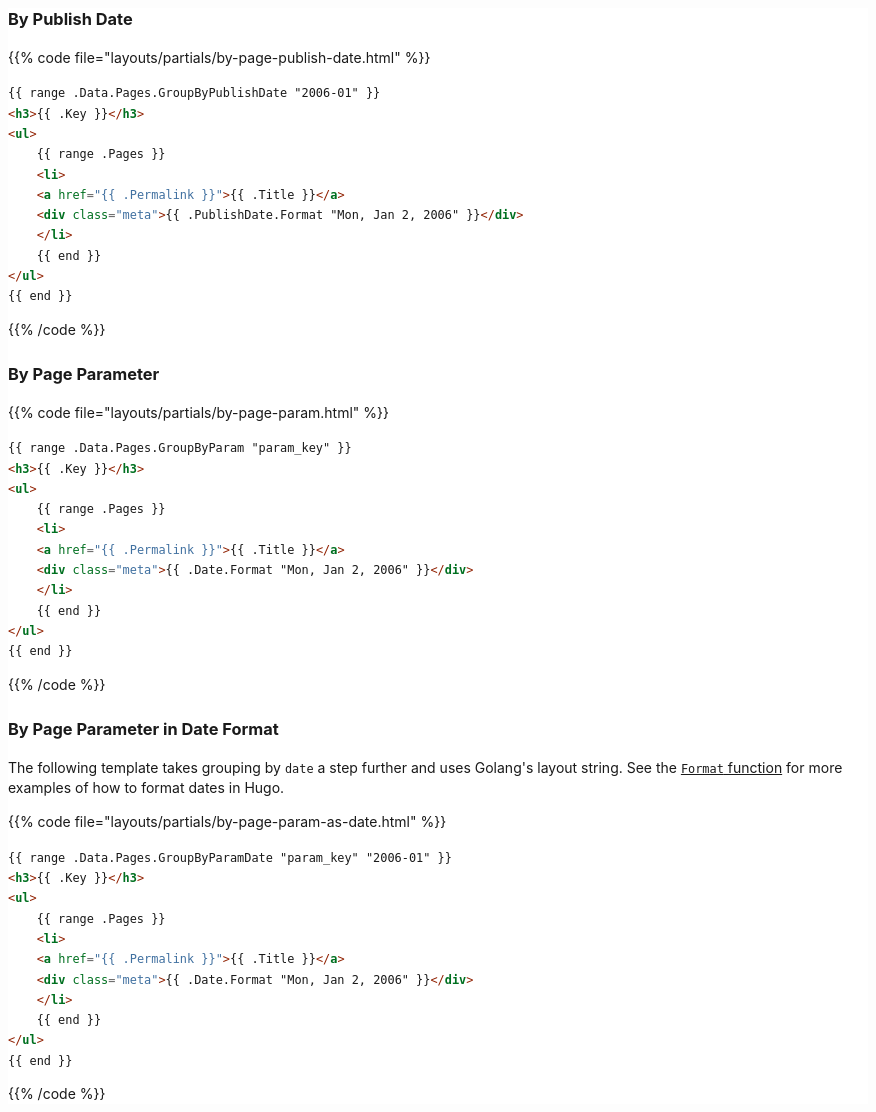 ### By Publish Date

{{% code file="layouts/partials/by-page-publish-date.html" %}}
```html
{{ range .Data.Pages.GroupByPublishDate "2006-01" }}
<h3>{{ .Key }}</h3>
<ul>
    {{ range .Pages }}
    <li>
    <a href="{{ .Permalink }}">{{ .Title }}</a>
    <div class="meta">{{ .PublishDate.Format "Mon, Jan 2, 2006" }}</div>
    </li>
    {{ end }}
</ul>
{{ end }}
```
{{% /code %}}

### By Page Parameter

{{% code file="layouts/partials/by-page-param.html" %}}
```html
{{ range .Data.Pages.GroupByParam "param_key" }}
<h3>{{ .Key }}</h3>
<ul>
    {{ range .Pages }}
    <li>
    <a href="{{ .Permalink }}">{{ .Title }}</a>
    <div class="meta">{{ .Date.Format "Mon, Jan 2, 2006" }}</div>
    </li>
    {{ end }}
</ul>
{{ end }}
```
{{% /code %}}

### By Page Parameter in Date Format

The following template takes grouping by `date` a step further and uses Golang's layout string. See the [`Format` function][] for more examples of how to format dates in Hugo.

{{% code file="layouts/partials/by-page-param-as-date.html" %}}
```html
{{ range .Data.Pages.GroupByParamDate "param_key" "2006-01" }}
<h3>{{ .Key }}</h3>
<ul>
    {{ range .Pages }}
    <li>
    <a href="{{ .Permalink }}">{{ .Title }}</a>
    <div class="meta">{{ .Date.Format "Mon, Jan 2, 2006" }}</div>
    </li>
    {{ end }}
</ul>
{{ end }}
```
{{% /code %}}


[bepsays]: http://bepsays.com/en/2016/12/19/hugo-018/
[directorystructure]: /getting-started/directory-structure/
[`Format` function]: /functions/format/
[homepage]: /templates/homepage/
[homepage]: /templates/homepage/
[limitkeyword]: https://www.techonthenet.com/sql/select_limit.php
[mentalmodel]: http://webstyleguide.com/wsg3/3-information-architecture/3-site-structure.html
[pagevars]: /variables/page/
[partials]: /templates/partials/
[RSS 2.0]: http://cyber.law.harvard.edu/rss/rss.html "RSS 2.0 Specification"
[rss]: /templates/rss/
[sections]: /content-management/sections/
[sectiontemps]: /templates/section-templates/
[sitevars]: /variables/site/
[taxlists]: /templates/taxonomy-templates/#taxonomy-list-templates/
[taxterms]: /templates/taxonomy-templates/#taxonomy-terms-templates/
[taxvars]: /variables/taxonomy/
[views]: /templates/views/
